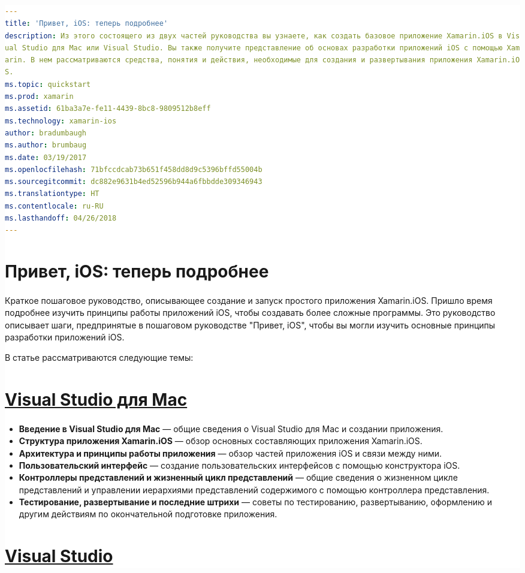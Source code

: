```yaml
---
title: 'Привет, iOS: теперь подробнее'
description: Из этого состоящего из двух частей руководства вы узнаете, как создать базовое приложение Xamarin.iOS в Visual Studio для Mac или Visual Studio. Вы также получите представление об основах разработки приложений iOS с помощью Xamarin. В нем рассматриваются средства, понятия и действия, необходимые для создания и развертывания приложения Xamarin.iOS.
ms.topic: quickstart
ms.prod: xamarin
ms.assetid: 61ba3a7e-fe11-4439-8bc8-9809512b8eff
ms.technology: xamarin-ios
author: bradumbaugh
ms.author: brumbaug
ms.date: 03/19/2017
ms.openlocfilehash: 71bfccdcab73b651f458dd8d9c5396bffd55004b
ms.sourcegitcommit: dc882e9631b4ed52596b944a6fbbdde309346943
ms.translationtype: HT
ms.contentlocale: ru-RU
ms.lasthandoff: 04/26/2018
---
```

# <a name="hello-ios-deep-dive"></a>Привет, iOS: теперь подробнее

Краткое пошаговое руководство, описывающее создание и запуск простого приложения Xamarin.iOS. Пришло время подробнее изучить принципы работы приложений iOS, чтобы создавать более сложные программы. Это руководство описывает шаги, предпринятые в пошаговом руководстве "Привет, iOS", чтобы вы могли изучить основные принципы разработки приложений iOS.

В статье рассматриваются следующие темы:


# <a name="visual-studio-for-mactabvsmac"></a>[Visual Studio для Mac](#tab/vsmac)

- **Введение в Visual Studio для Mac** — общие сведения о Visual Studio для Mac и создании приложения.
- **Структура приложения Xamarin.iOS** — обзор основных составляющих приложения Xamarin.iOS.
- **Архитектура и принципы работы приложения** — обзор частей приложения iOS и связи между ними.
- **Пользовательский интерфейс** — создание пользовательских интерфейсов с помощью конструктора iOS.
- **Контроллеры представлений и жизненный цикл представлений** — общие сведения о жизненном цикле представлений и управлении иерархиями представлений содержимого с помощью контроллера представления.
- **Тестирование, развертывание и последние штрихи** — советы по тестированию, развертыванию, оформлению и другим действиям по окончательной подготовке приложения.

# <a name="visual-studiotabvswin"></a>[Visual Studio](#tab/vswin)
